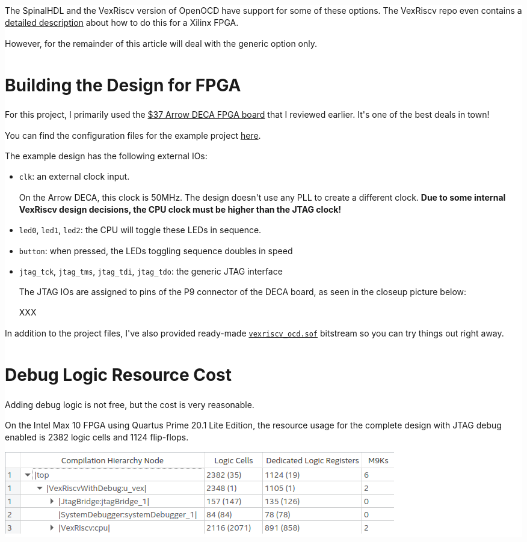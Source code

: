 The SpinalHDL and the VexRiscv version of OpenOCD have support for some of these options. The VexRiscv
repo even contains a [detailed description](https://github.com/SpinalHDL/VexRiscv/tree/master/doc/nativeJtag)
about how to do this for a Xilinx FPGA.

However, for the remainder of this article will deal with the generic option only.

# Building the Design for FPGA

For this project, I primarily used the [$37 Arrow DECA FPGA board](/2021/04/23/Arrow-DECA-FPGA-board.html) that
I reviewed earlier.  It's one of the best deals in town!

You can find the configuration files for the example project 
[here](https://github.com/tomverbeure/vexriscv_ocd_blog/tree/main/quartus_max10_deca).

The example design has the following external IOs:

* `clk`: an external clock input. 

    On the Arrow DECA, this clock is 50MHz. The design doesn't use any PLL to create a different clock.
    **Due to some internal VexRiscv design decisions, the CPU clock must be higher than the JTAG clock!**

* `led0`, `led1`, `led2`: the CPU will toggle these LEDs in sequence. 
* `button`: when pressed, the LEDs toggling sequence doubles in speed
* `jtag_tck`, `jtag_tms`, `jtag_tdi`, `jtag_tdo`: the generic JTAG interface

    The JTAG IOs are assigned to pins of the P9 connector of the DECA board, as seen in the
    closeup picture below:

    XXX

In addition to the project files, I've also provided ready-made 
[`vexriscv_ocd.sof`](https://github.com/tomverbeure/vexriscv_ocd_blog/tree/main/quartus_max10_deca/output_files)
bitstream so you can try things out right away.

# Debug Logic Resource Cost

Adding debug logic is not free, but the cost is very reasonable.

On the Intel Max 10 FPGA using Quartus Prime 20.1 Lite Edition, the resource usage for the complete design with JTAG debug 
enabled is 2382 logic cells and 1124 flip-flops.

![Quartus Resource Usage with JTAG Enabled](/assets/vexriscv_ocd/resource_usage_with_jtag_enabled.png)
